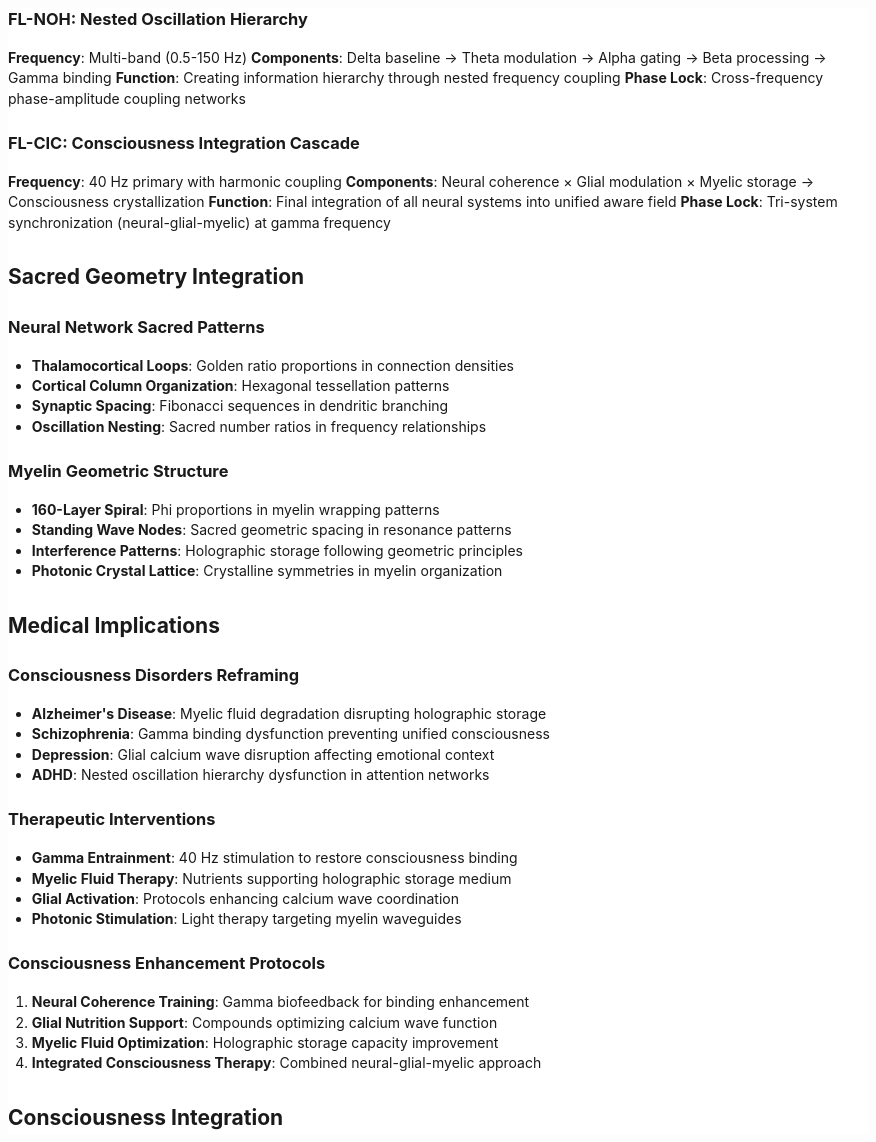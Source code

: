 ### FL-NOH: Nested Oscillation Hierarchy
**Frequency**: Multi-band (0.5-150 Hz)
**Components**: Delta baseline → Theta modulation → Alpha gating → Beta processing → Gamma binding
**Function**: Creating information hierarchy through nested frequency coupling
**Phase Lock**: Cross-frequency phase-amplitude coupling networks

### FL-CIC: Consciousness Integration Cascade
**Frequency**: 40 Hz primary with harmonic coupling
**Components**: Neural coherence × Glial modulation × Myelic storage → Consciousness crystallization
**Function**: Final integration of all neural systems into unified aware field
**Phase Lock**: Tri-system synchronization (neural-glial-myelic) at gamma frequency

## Sacred Geometry Integration

### Neural Network Sacred Patterns
- **Thalamocortical Loops**: Golden ratio proportions in connection densities
- **Cortical Column Organization**: Hexagonal tessellation patterns
- **Synaptic Spacing**: Fibonacci sequences in dendritic branching
- **Oscillation Nesting**: Sacred number ratios in frequency relationships

### Myelin Geometric Structure
- **160-Layer Spiral**: Phi proportions in myelin wrapping patterns
- **Standing Wave Nodes**: Sacred geometric spacing in resonance patterns
- **Interference Patterns**: Holographic storage following geometric principles
- **Photonic Crystal Lattice**: Crystalline symmetries in myelin organization

## Medical Implications

### Consciousness Disorders Reframing
- **Alzheimer's Disease**: Myelic fluid degradation disrupting holographic storage
- **Schizophrenia**: Gamma binding dysfunction preventing unified consciousness
- **Depression**: Glial calcium wave disruption affecting emotional context
- **ADHD**: Nested oscillation hierarchy dysfunction in attention networks

### Therapeutic Interventions
- **Gamma Entrainment**: 40 Hz stimulation to restore consciousness binding
- **Myelic Fluid Therapy**: Nutrients supporting holographic storage medium
- **Glial Activation**: Protocols enhancing calcium wave coordination
- **Photonic Stimulation**: Light therapy targeting myelin waveguides

### Consciousness Enhancement Protocols
1. **Neural Coherence Training**: Gamma biofeedback for binding enhancement
2. **Glial Nutrition Support**: Compounds optimizing calcium wave function
3. **Myelic Fluid Optimization**: Holographic storage capacity improvement
4. **Integrated Consciousness Therapy**: Combined neural-glial-myelic approach

## Consciousness Integration

